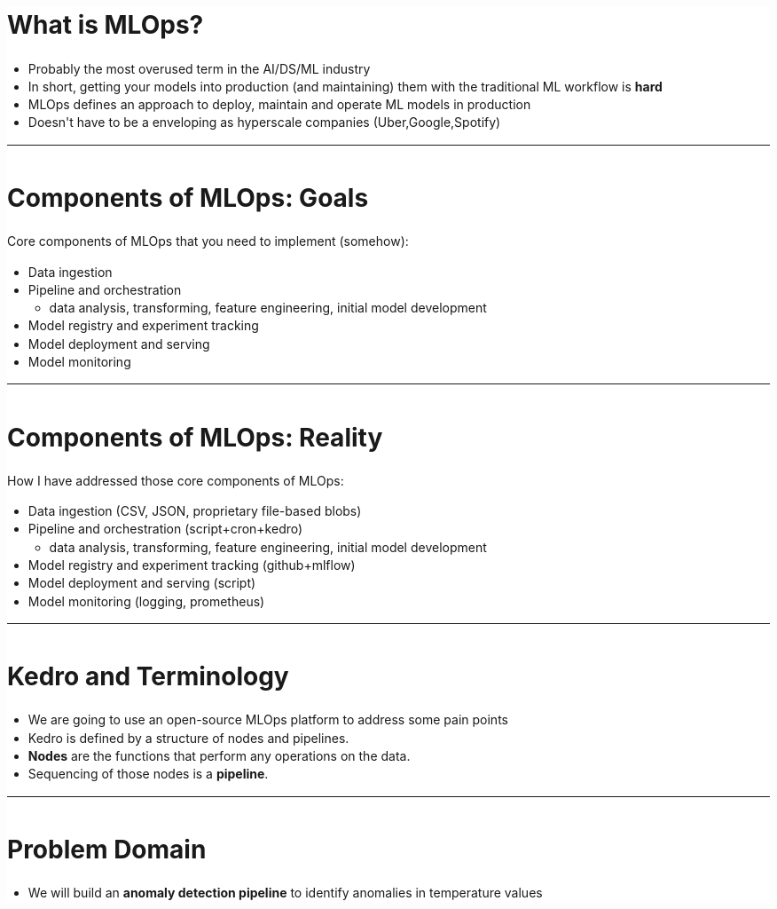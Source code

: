 # What is MLOps?

- Probably the most overused term in the AI/DS/ML industry
- In short, getting your models into production (and maintaining) them with the traditional ML workflow is **hard**
- MLOps defines an approach to deploy, maintain and operate ML models in production 
- Doesn't have to be a enveloping as hyperscale companies (Uber,Google,Spotify)


---
# Components of MLOps: Goals

Core components of MLOps that you need to implement (somehow):

- Data ingestion 
- Pipeline and orchestration 
    - data analysis, transforming, feature engineering, initial model development
- Model registry and experiment tracking
- Model deployment and serving
- Model monitoring


---
# Components of MLOps: Reality

How I have addressed those core components of MLOps:

- Data ingestion (CSV, JSON, proprietary file-based blobs)
- Pipeline and orchestration (script+cron+kedro)
    - data analysis, transforming, feature engineering, initial model development
- Model registry and experiment tracking (github+mlflow)
- Model deployment and serving (script)
- Model monitoring (logging, prometheus)


--- 

# Kedro and Terminology

- We are going to use an open-source MLOps platform to address some pain points
- Kedro is defined by a structure of nodes and pipelines. 
- **Nodes** are the functions that perform any operations on the data. 
- Sequencing of those nodes is a **pipeline**. 


---
# Problem Domain 

- We will build an **anomaly detection pipeline** to identify anomalies in temperature values
